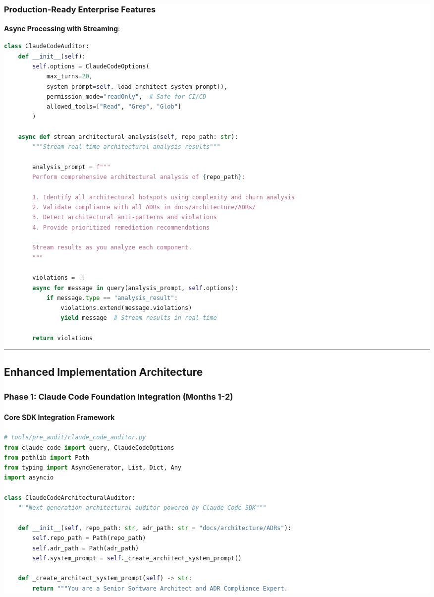 ```python
```

### Production-Ready Enterprise Features

**Async Processing with Streaming**:
```python
class ClaudeCodeAuditor:
    def __init__(self):
        self.options = ClaudeCodeOptions(
            max_turns=20,
            system_prompt=self._load_architect_system_prompt(),
            permission_mode="readOnly",  # Safe for CI/CD
            allowed_tools=["Read", "Grep", "Glob"]
        )

    async def stream_architectural_analysis(self, repo_path: str):
        """Stream real-time architectural analysis results"""

        analysis_prompt = f"""
        Perform comprehensive architectural analysis of {repo_path}:

        1. Identify all architectural hotspots using complexity and churn analysis
        2. Validate compliance with all ADRs in docs/architecture/ADRs/
        3. Detect architectural anti-patterns and violations
        4. Provide prioritized remediation recommendations

        Stream results as you analyze each component.
        """

        violations = []
        async for message in query(analysis_prompt, self.options):
            if message.type == "analysis_result":
                violations.extend(message.violations)
                yield message  # Stream results in real-time

        return violations
```

---

## Enhanced Implementation Architecture

### Phase 1: Claude Code Foundation Integration (Months 1-2)

#### Core SDK Integration Framework
```python
# tools/pre_audit/claude_code_auditor.py
from claude_code import query, ClaudeCodeOptions
from pathlib import Path
from typing import AsyncGenerator, List, Dict, Any
import asyncio

class ClaudeCodeArchitecturalAuditor:
    """Next-generation architectural auditor powered by Claude Code SDK"""

    def __init__(self, repo_path: str, adr_path: str = "docs/architecture/ADRs"):
        self.repo_path = Path(repo_path)
        self.adr_path = Path(adr_path)
        self.system_prompt = self._create_architect_system_prompt()

    def _create_architect_system_prompt(self) -> str:
        return """You are a Senior Software Architect and ADR Compliance Expert.
```